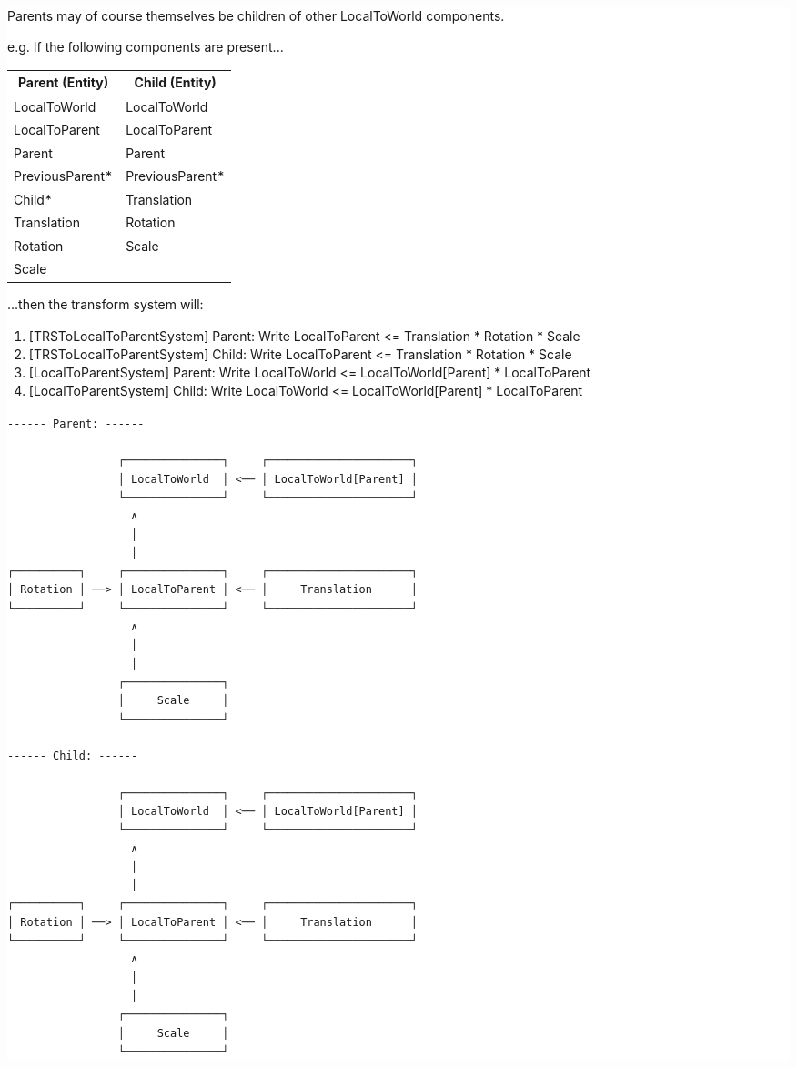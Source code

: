 Parents may of course themselves be children of other LocalToWorld components. 

e.g. If the following components are present...

| Parent (Entity) | Child (Entity)  |
| --------------- | --------------- |
| LocalToWorld    | LocalToWorld    |
| LocalToParent   | LocalToParent   |
| Parent          | Parent          |
| PreviousParent* | PreviousParent* |
| Child*          | Translation     |
| Translation     | Rotation        |
| Rotation        | Scale           |
| Scale           |                 |

...then the transform system will:

1. [TRSToLocalToParentSystem] Parent: Write LocalToParent <= Translation * Rotation * Scale
2. [TRSToLocalToParentSystem] Child:  Write LocalToParent <= Translation * Rotation * Scale
3. [LocalToParentSystem]      Parent: Write LocalToWorld <= LocalToWorld[Parent] * LocalToParent
4. [LocalToParentSystem]      Child:  Write LocalToWorld <= LocalToWorld[Parent] * LocalToParent

```
------ Parent: ------

                 ┌───────────────┐     ┌──────────────────────┐
                 │ LocalToWorld  │ <── │ LocalToWorld[Parent] │
                 └───────────────┘     └──────────────────────┘
                   ∧
                   │
                   │
┌──────────┐     ┌───────────────┐     ┌──────────────────────┐
│ Rotation │ ──> │ LocalToParent │ <── │     Translation      │
└──────────┘     └───────────────┘     └──────────────────────┘
                   ∧
                   │
                   │
                 ┌───────────────┐
                 │     Scale     │
                 └───────────────┘

------ Child: ------

                 ┌───────────────┐     ┌──────────────────────┐
                 │ LocalToWorld  │ <── │ LocalToWorld[Parent] │
                 └───────────────┘     └──────────────────────┘
                   ∧
                   │
                   │
┌──────────┐     ┌───────────────┐     ┌──────────────────────┐
│ Rotation │ ──> │ LocalToParent │ <── │     Translation      │
└──────────┘     └───────────────┘     └──────────────────────┘
                   ∧
                   │
                   │
                 ┌───────────────┐
                 │     Scale     │
                 └───────────────┘
```
